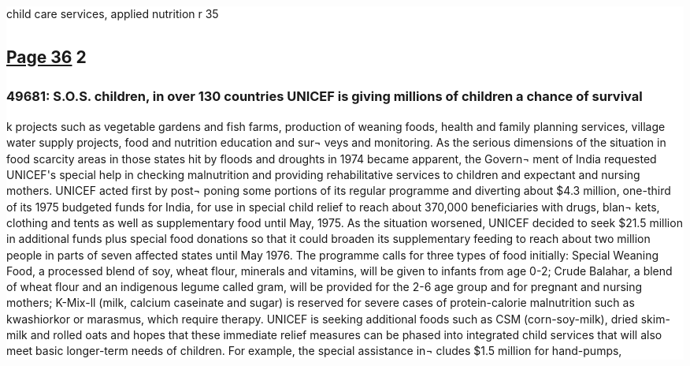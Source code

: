 child care services, applied nutrition r
35

## [Page 36](https://demo.humlab.umu.se/courier/074841engo.pdf#page=36) 2

### 49681: S.O.S. children, in over 130 countries UNICEF is giving millions of children a chance of survival

k projects such as vegetable gardens
and fish farms, production of weaning
foods, health and family planning
services, village water supply projects,
food and nutrition education and sur¬
veys and monitoring.
As the serious dimensions of the
situation in food scarcity areas in those
states hit by floods and droughts in
1974 became apparent, the Govern¬
ment of India requested UNICEF's
special help in checking malnutrition
and providing rehabilitative services to
children and expectant and nursing
mothers.
UNICEF acted first by post¬
poning some portions of its regular
programme and diverting about
$4.3 million, one-third of its 1975
budgeted funds for India, for use in
special child relief to reach about
370,000 beneficiaries with drugs, blan¬
kets, clothing and tents as well as
supplementary food until May, 1975.
As the situation worsened, UNICEF
decided to seek $21.5 million in
additional funds plus special food
donations so that it could broaden its
supplementary feeding to reach about
two million people in parts of seven
affected states until May 1976.
The programme calls for three types
of food initially: Special Weaning
Food, a processed blend of soy,
wheat flour, minerals and vitamins,
will be given to infants from age 0-2;
Crude Balahar, a blend of wheat flour
and an indigenous legume called gram,
will be provided for the 2-6 age group
and for pregnant and nursing mothers;
K-Mix-ll (milk, calcium caseinate and
sugar) is reserved for severe cases of
protein-calorie malnutrition such as
kwashiorkor or marasmus, which
require therapy.
UNICEF is seeking additional foods
such as CSM (corn-soy-milk), dried
skim-milk and rolled oats and hopes
that these immediate relief measures
can be phased into integrated child
services that will also meet basic
longer-term needs of children. For
example, the special assistance in¬
cludes $1.5 million for hand-pumps,